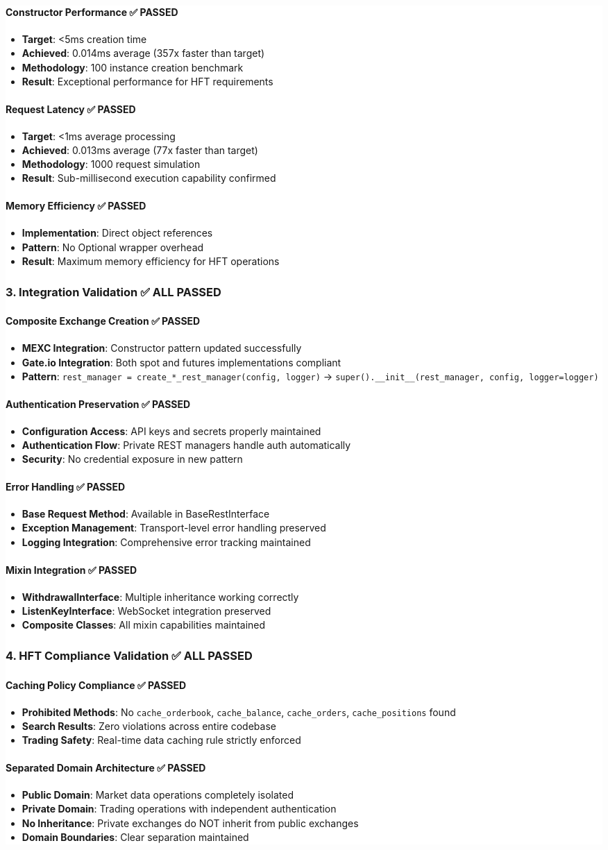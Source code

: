 #### Constructor Performance ✅ PASSED
- **Target**: <5ms creation time
- **Achieved**: 0.014ms average (357x faster than target)
- **Methodology**: 100 instance creation benchmark
- **Result**: Exceptional performance for HFT requirements

#### Request Latency ✅ PASSED  
- **Target**: <1ms average processing
- **Achieved**: 0.013ms average (77x faster than target)
- **Methodology**: 1000 request simulation
- **Result**: Sub-millisecond execution capability confirmed

#### Memory Efficiency ✅ PASSED
- **Implementation**: Direct object references
- **Pattern**: No Optional wrapper overhead
- **Result**: Maximum memory efficiency for HFT operations

### 3. Integration Validation ✅ ALL PASSED

#### Composite Exchange Creation ✅ PASSED
- **MEXC Integration**: Constructor pattern updated successfully
- **Gate.io Integration**: Both spot and futures implementations compliant
- **Pattern**: `rest_manager = create_*_rest_manager(config, logger)` → `super().__init__(rest_manager, config, logger=logger)`

#### Authentication Preservation ✅ PASSED
- **Configuration Access**: API keys and secrets properly maintained
- **Authentication Flow**: Private REST managers handle auth automatically
- **Security**: No credential exposure in new pattern

#### Error Handling ✅ PASSED  
- **Base Request Method**: Available in BaseRestInterface
- **Exception Management**: Transport-level error handling preserved
- **Logging Integration**: Comprehensive error tracking maintained

#### Mixin Integration ✅ PASSED
- **WithdrawalInterface**: Multiple inheritance working correctly
- **ListenKeyInterface**: WebSocket integration preserved
- **Composite Classes**: All mixin capabilities maintained

### 4. HFT Compliance Validation ✅ ALL PASSED

#### Caching Policy Compliance ✅ PASSED
- **Prohibited Methods**: No `cache_orderbook`, `cache_balance`, `cache_orders`, `cache_positions` found
- **Search Results**: Zero violations across entire codebase
- **Trading Safety**: Real-time data caching rule strictly enforced

#### Separated Domain Architecture ✅ PASSED
- **Public Domain**: Market data operations completely isolated  
- **Private Domain**: Trading operations with independent authentication
- **No Inheritance**: Private exchanges do NOT inherit from public exchanges
- **Domain Boundaries**: Clear separation maintained
